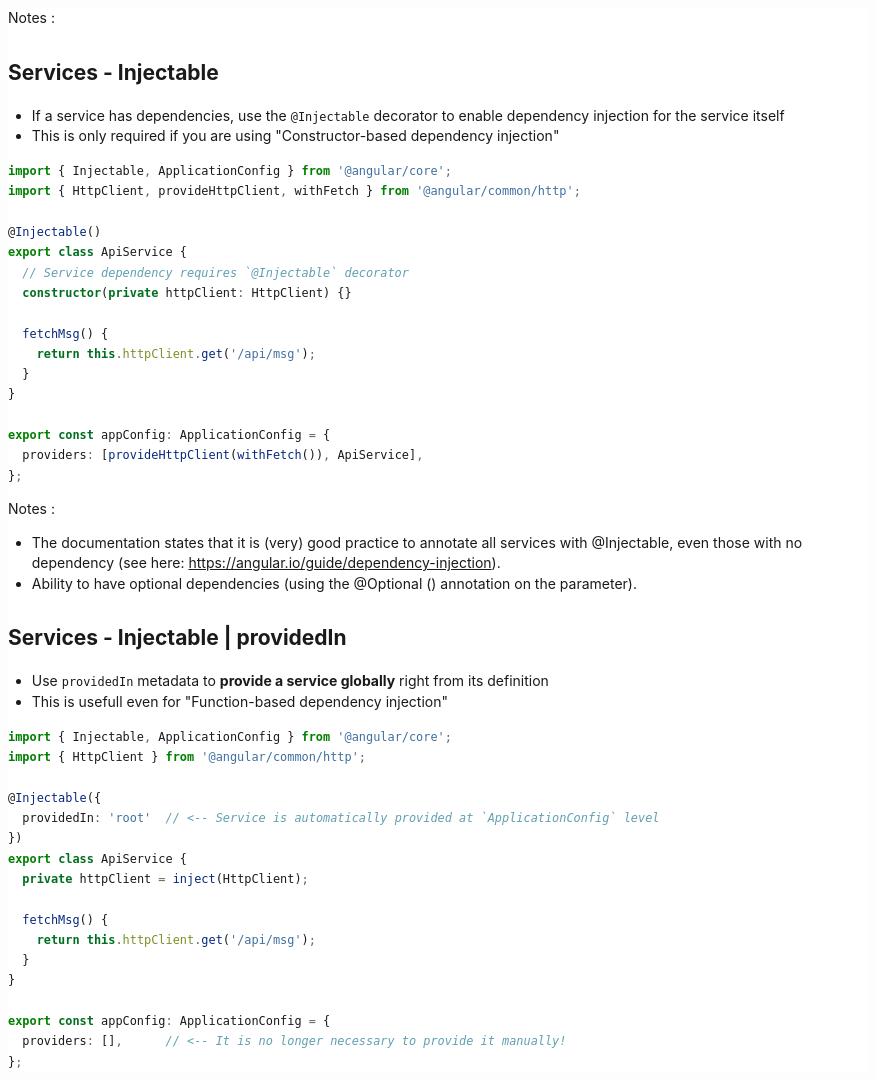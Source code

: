 Notes :



## Services - Injectable

- If a service has dependencies, use the `@Injectable` decorator to enable dependency injection for the service itself
- This is only required if you are using "Constructor-based dependency injection"

```ts
import { Injectable, ApplicationConfig } from '@angular/core';
import { HttpClient, provideHttpClient, withFetch } from '@angular/common/http';

@Injectable()
export class ApiService {
  // Service dependency requires `@Injectable` decorator
  constructor(private httpClient: HttpClient) {}

  fetchMsg() {
    return this.httpClient.get('/api/msg');
  }
}

export const appConfig: ApplicationConfig = {
  providers: [provideHttpClient(withFetch()), ApiService],
};
```

Notes :

- The documentation states that it is (very) good practice to annotate all services with @Injectable, even those with no dependency (see here: https://angular.io/guide/dependency-injection).
- Ability to have optional dependencies (using the @Optional () annotation on the parameter).



## Services - Injectable | providedIn

- Use `providedIn` metadata to **provide a service globally** right from its definition
- This is usefull even for "Function-based dependency injection"

```ts
import { Injectable, ApplicationConfig } from '@angular/core';
import { HttpClient } from '@angular/common/http';

@Injectable({
  providedIn: 'root'  // <-- Service is automatically provided at `ApplicationConfig` level
})
export class ApiService {
  private httpClient = inject(HttpClient);

  fetchMsg() {
    return this.httpClient.get('/api/msg');
  }
}

export const appConfig: ApplicationConfig = {
  providers: [],      // <-- It is no longer necessary to provide it manually!
};
```
